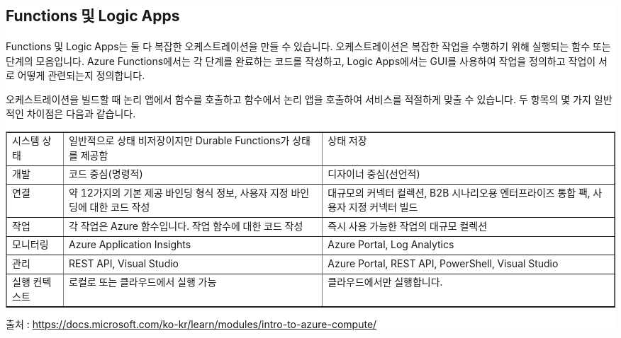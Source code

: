 ## Functions 및 Logic Apps

Functions 및 Logic Apps는 둘 다 복잡한 오케스트레이션을 만들 수 있습니다. 오케스트레이션은 복잡한 작업을 수행하기 위해 실행되는 함수 또는 단계의 모음입니다. Azure Functions에서는 각 단계를 완료하는 코드를 작성하고, Logic Apps에서는 GUI를 사용하여 작업을 정의하고 작업이 서로 어떻게 관련되는지 정의합니다.

오케스트레이션을 빌드할 때 논리 앱에서 함수를 호출하고 함수에서 논리 앱을 호출하여 서비스를 적절하게 맞출 수 있습니다. 두 항목의 몇 가지 일반적인 차이점은 다음과 같습니다.

<table style="border-collapse: collapse; width: 100%;" border="1"><tbody><tr><td>시스템 상태</td><td>일반적으로 상태 비저장이지만 Durable Functions가 상태를 제공함</td><td>상태 저장</td></tr><tr><td>개발</td><td>코드 중심(명령적)</td><td>디자이너 중심(선언적)</td></tr><tr><td>연결</td><td>약 12가지의 기본 제공 바인딩 형식 정보, 사용자 지정 바인딩에 대한 코드 작성</td><td>대규모의 커넥터 컬렉션, B2B 시나리오용 엔터프라이즈 통합 팩, 사용자 지정 커넥터 빌드</td></tr><tr><td>작업</td><td>각 작업은 Azure 함수입니다. 작업 함수에 대한 코드 작성</td><td>즉시 사용 가능한 작업의 대규모 컬렉션</td></tr><tr><td>모니터링</td><td>Azure Application Insights</td><td>Azure Portal, Log Analytics</td></tr><tr><td>관리</td><td>REST API, Visual Studio</td><td>Azure Portal, REST API, PowerShell, Visual Studio</td></tr><tr><td>실행 컨텍스트</td><td>로컬로 또는 클라우드에서 실행 가능</td><td>클라우드에서만 실행합니다.</td></tr></tbody></table>

출처 : <https://docs.microsoft.com/ko-kr/learn/modules/intro-to-azure-compute/>